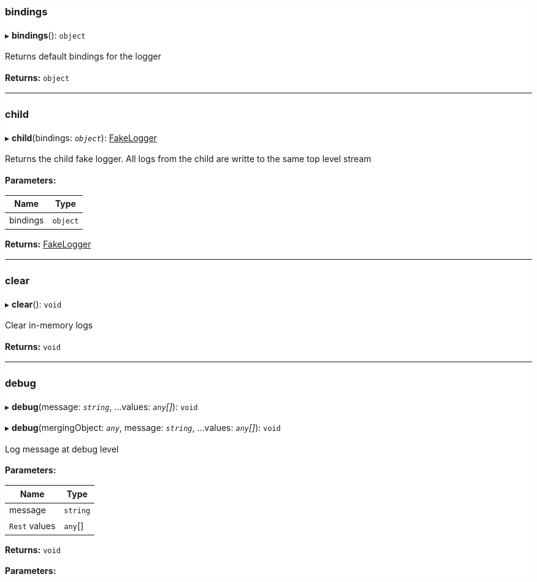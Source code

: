 ###  bindings

▸ **bindings**(): `object`

Returns default bindings for the logger

**Returns:** `object`

___
<a id="child"></a>

###  child

▸ **child**(bindings: *`object`*): [FakeLogger](_poppinss_logger.fakelogger.md)

Returns the child fake logger. All logs from the child are writte to the same top level stream

**Parameters:**

| Name | Type |
| ------ | ------ |
| bindings | `object` |

**Returns:** [FakeLogger](_poppinss_logger.fakelogger.md)

___
<a id="clear"></a>

###  clear

▸ **clear**(): `void`

Clear in-memory logs

**Returns:** `void`

___
<a id="debug"></a>

###  debug

▸ **debug**(message: *`string`*, ...values: *`any`[]*): `void`

▸ **debug**(mergingObject: *`any`*, message: *`string`*, ...values: *`any`[]*): `void`

Log message at debug level

**Parameters:**

| Name | Type |
| ------ | ------ |
| message | `string` |
| `Rest` values | `any`[] |

**Returns:** `void`

**Parameters:**
